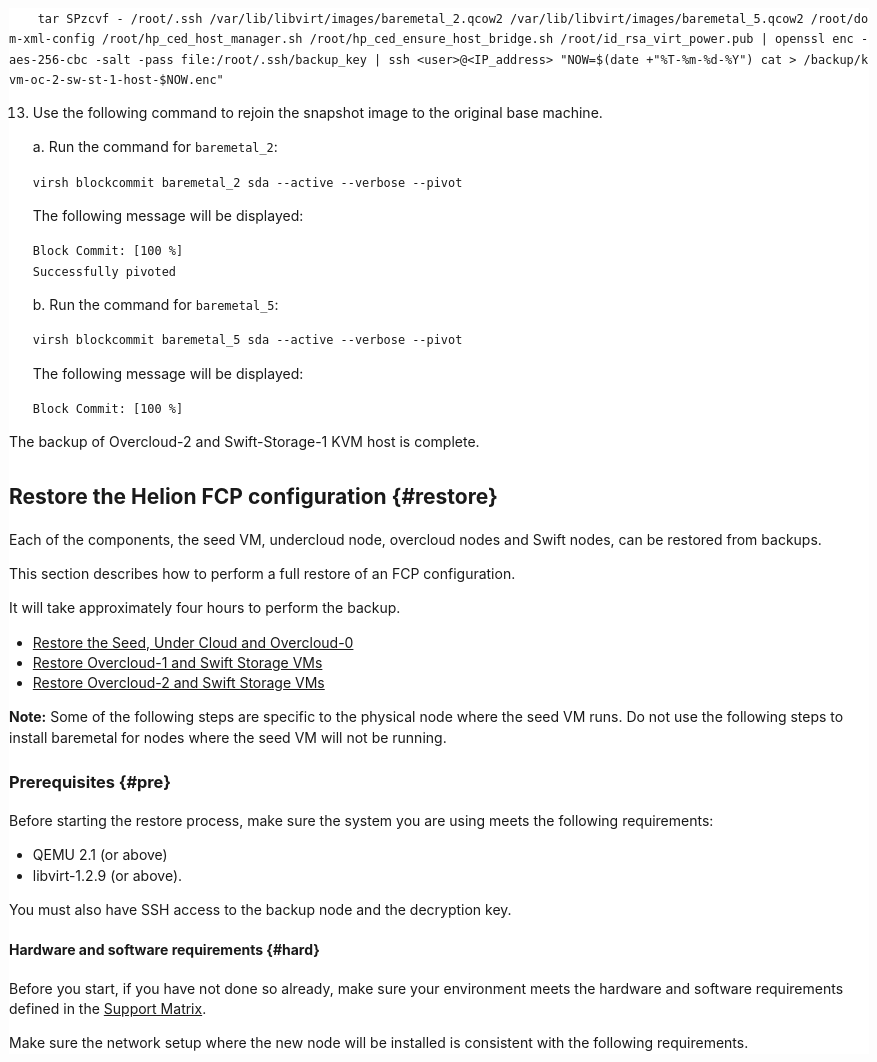 		tar SPzcvf - /root/.ssh /var/lib/libvirt/images/baremetal_2.qcow2 /var/lib/libvirt/images/baremetal_5.qcow2 /root/dom-xml-config /root/hp_ced_host_manager.sh /root/hp_ced_ensure_host_bridge.sh /root/id_rsa_virt_power.pub | openssl enc -aes-256-cbc -salt -pass file:/root/.ssh/backup_key | ssh <user>@<IP_address> "NOW=$(date +"%T-%m-%d-%Y") cat > /backup/kvm-oc-2-sw-st-1-host-$NOW.enc"

13. Use the following command to rejoin the snapshot image to the original base machine.

	a. Run the command for `baremetal_2`:

		virsh blockcommit baremetal_2 sda --active --verbose --pivot

	The following message will be displayed:

		Block Commit: [100 %]
		Successfully pivoted

	b. Run the command for `baremetal_5`:
 
		virsh blockcommit baremetal_5 sda --active --verbose --pivot

	The following message will be displayed:

		Block Commit: [100 %]

The backup of Overcloud-2 and Swift-Storage-1 KVM host is complete.

## Restore the Helion FCP configuration {#restore}

Each of the components, the seed VM, undercloud node, overcloud nodes and Swift nodes, can be restored from backups.

This section describes how to perform a full restore of an FCP configuration.

It will take approximately four hours to perform the backup.

* [Restore the Seed, Under Cloud and Overcloud-0](#seed-rest)
* [Restore Overcloud-1 and Swift Storage VMs](#oc1-rest)
* [Restore Overcloud-2 and Swift Storage VMs](#oc2-rest)

**Note:** Some of the following steps are specific to the physical node where the seed VM runs. Do not use the following steps to install baremetal for nodes where the seed VM will not be running.

### Prerequisites {#pre}

Before starting the restore process, make sure the system you are using meets the following requirements:

* QEMU 2.1 (or above)
* libvirt-1.2.9 (or above).

You must also have SSH access to the backup node and the decryption key.

#### Hardware and software requirements {#hard}

Before you start, if you have not done so already, make sure your environment meets the hardware and software requirements defined in the [Support Matrix](/helion/openstack/1.1/support-matrix/).

Make sure the network setup where the new node will be installed is consistent with the following requirements. 
